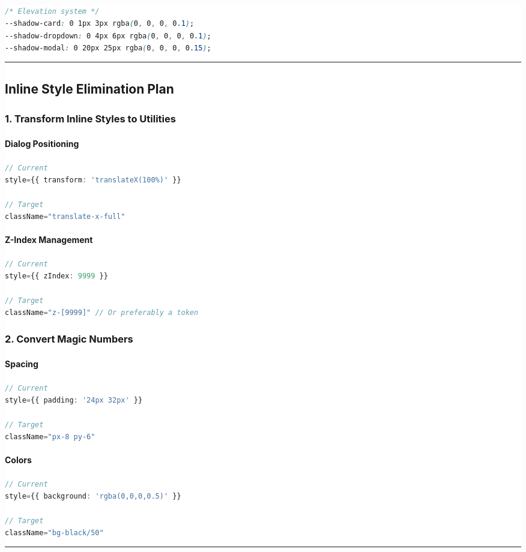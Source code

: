 ```css
/* Elevation system */
--shadow-card: 0 1px 3px rgba(0, 0, 0, 0.1);
--shadow-dropdown: 0 4px 6px rgba(0, 0, 0, 0.1);
--shadow-modal: 0 20px 25px rgba(0, 0, 0, 0.15);
```

---

## Inline Style Elimination Plan

### 1. Transform Inline Styles to Utilities

#### Dialog Positioning

```typescript
// Current
style={{ transform: 'translateX(100%)' }}

// Target
className="translate-x-full"
```

#### Z-Index Management

```typescript
// Current
style={{ zIndex: 9999 }}

// Target
className="z-[9999]" // Or preferably a token
```

### 2. Convert Magic Numbers

#### Spacing

```typescript
// Current
style={{ padding: '24px 32px' }}

// Target
className="px-8 py-6"
```

#### Colors

```typescript
// Current
style={{ background: 'rgba(0,0,0,0.5)' }}

// Target
className="bg-black/50"
```

---
